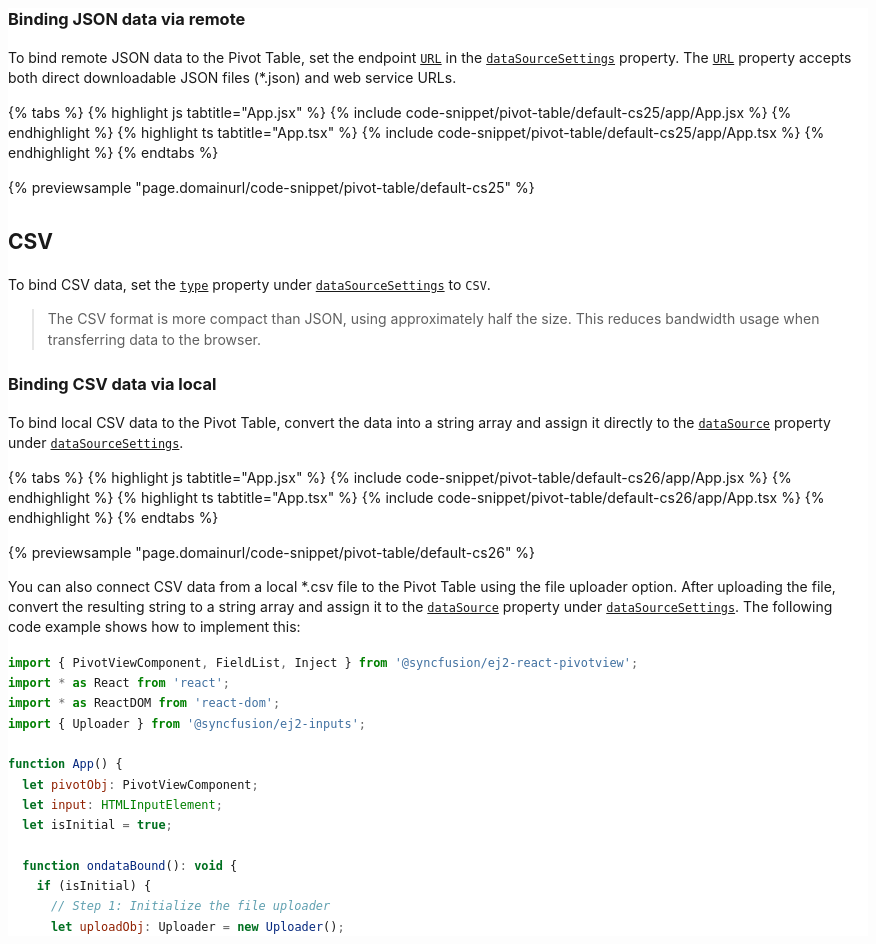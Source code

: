 ### Binding JSON data via remote

To bind remote JSON data to the Pivot Table, set the endpoint [`URL`](https://ej2.syncfusion.com/react/documentation/api/pivotview/dataSourceSettings/#url) in the [`dataSourceSettings`](https://ej2.syncfusion.com/react/documentation/api/pivotview/#datasourcesettings) property. The [`URL`](https://ej2.syncfusion.com/react/documentation/api/pivotview/dataSourceSettings/#url) property accepts both direct downloadable JSON files (*.json) and web service URLs.

{% tabs %}
{% highlight js tabtitle="App.jsx" %}
{% include code-snippet/pivot-table/default-cs25/app/App.jsx %}
{% endhighlight %}
{% highlight ts tabtitle="App.tsx" %}
{% include code-snippet/pivot-table/default-cs25/app/App.tsx %}
{% endhighlight %}
{% endtabs %}

{% previewsample "page.domainurl/code-snippet/pivot-table/default-cs25" %}

## CSV

To bind CSV data, set the [`type`](https://ej2.syncfusion.com/react/documentation/api/pivotview/dataSourceSettings/#type) property under [`dataSourceSettings`](https://ej2.syncfusion.com/react/documentation/api/pivotview/#datasourcesettings) to `CSV`.

> The CSV format is more compact than JSON, using approximately half the size. This reduces bandwidth usage when transferring data to the browser.

### Binding CSV data via local

To bind local CSV data to the Pivot Table, convert the data into a string array and assign it directly to the [`dataSource`](https://ej2.syncfusion.com/react/documentation/api/pivotview/dataSourceSettings/#datasource) property under [`dataSourceSettings`](https://ej2.syncfusion.com/react/documentation/api/pivotview/#datasourcesettings).

{% tabs %}
{% highlight js tabtitle="App.jsx" %}
{% include code-snippet/pivot-table/default-cs26/app/App.jsx %}
{% endhighlight %}
{% highlight ts tabtitle="App.tsx" %}
{% include code-snippet/pivot-table/default-cs26/app/App.tsx %}
{% endhighlight %}
{% endtabs %}

{% previewsample "page.domainurl/code-snippet/pivot-table/default-cs26" %}

You can also connect CSV data from a local *.csv file to the Pivot Table using the file uploader option. After uploading the file, convert the resulting string to a string array and assign it to the [`dataSource`](https://ej2.syncfusion.com/react/documentation/api/pivotview/dataSourceSettings/#datasource) property under [`dataSourceSettings`](https://ej2.syncfusion.com/react/documentation/api/pivotview/#datasourcesettings). The following code example shows how to implement this:

```javascript
import { PivotViewComponent, FieldList, Inject } from '@syncfusion/ej2-react-pivotview';
import * as React from 'react';
import * as ReactDOM from 'react-dom';
import { Uploader } from '@syncfusion/ej2-inputs';

function App() {
  let pivotObj: PivotViewComponent;
  let input: HTMLInputElement;
  let isInitial = true;

  function ondataBound(): void {
    if (isInitial) {
      // Step 1: Initialize the file uploader
      let uploadObj: Uploader = new Uploader();
```